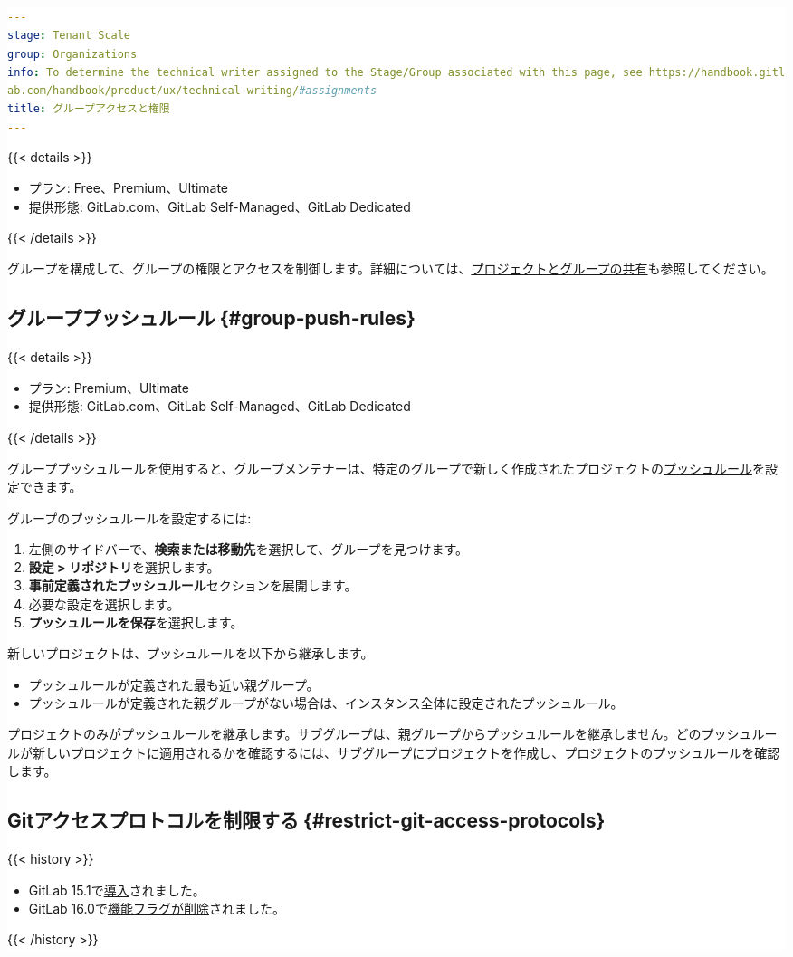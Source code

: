 ```yaml
---
stage: Tenant Scale
group: Organizations
info: To determine the technical writer assigned to the Stage/Group associated with this page, see https://handbook.gitlab.com/handbook/product/ux/technical-writing/#assignments
title: グループアクセスと権限
---
```


{{< details >}}

- プラン: Free、Premium、Ultimate
- 提供形態: GitLab.com、GitLab Self-Managed、GitLab Dedicated

{{< /details >}}

グループを構成して、グループの権限とアクセスを制御します。詳細については、[プロジェクトとグループの共有](../project/members/sharing_projects_groups.md)も参照してください。

## グループプッシュルール {#group-push-rules}

{{< details >}}

- プラン: Premium、Ultimate
- 提供形態: GitLab.com、GitLab Self-Managed、GitLab Dedicated

{{< /details >}}

グループプッシュルールを使用すると、グループメンテナーは、特定のグループで新しく作成されたプロジェクトの[プッシュルール](../project/repository/push_rules.md)を設定できます。

グループのプッシュルールを設定するには: 

1. 左側のサイドバーで、**検索または移動先**を選択して、グループを見つけます。
1. **設定 > リポジトリ**を選択します。
1. **事前定義されたプッシュルール**セクションを展開します。
1. 必要な設定を選択します。
1. **プッシュルールを保存**を選択します。

新しいプロジェクトは、プッシュルールを以下から継承します。

- プッシュルールが定義された最も近い親グループ。
- プッシュルールが定義された親グループがない場合は、インスタンス全体に設定されたプッシュルール。

プロジェクトのみがプッシュルールを継承します。サブグループは、親グループからプッシュルールを継承しません。どのプッシュルールが新しいプロジェクトに適用されるかを確認するには、サブグループにプロジェクトを作成し、プロジェクトのプッシュルールを確認します。

## Gitアクセスプロトコルを制限する {#restrict-git-access-protocols}

{{< history >}}

- GitLab 15.1で[導入](https://gitlab.com/gitlab-org/gitlab/-/issues/365601)されました。
- GitLab 16.0で[機能フラグが削除](https://gitlab.com/gitlab-org/gitlab/-/issues/365357)されました。

{{< /history >}}
